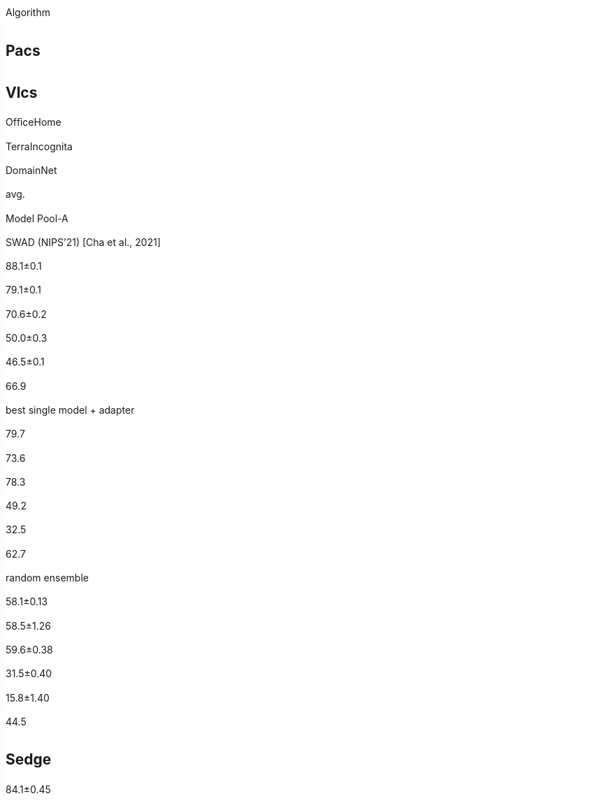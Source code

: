 Algorithm

## Pacs

## Vlcs

OfﬁceHome

TerraIncognita

DomainNet

avg.

Model Pool-A

SWAD (NIPS’21) [Cha et al., 2021]

88.1±0.1

79.1±0.1

70.6±0.2

50.0±0.3

46.5±0.1

66.9

best single model + adapter

79.7

73.6

78.3

49.2

32.5

62.7

random ensemble

58.1±0.13

58.5±1.26

59.6±0.38

31.5±0.40

15.8±1.40

44.5

## Sedge

84.1±0.45
